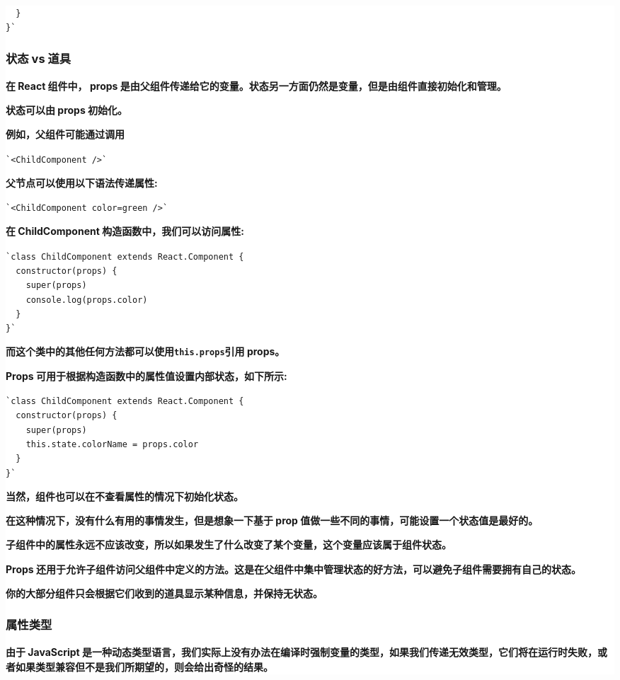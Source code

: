 ```
  }
}`
```

### **状态 vs 道具**

**在 React 组件中， **props** 是由父组件传递给它的变量。**状态**另一方面仍然是变量，但是由组件直接初始化和管理。**

**状态可以由 props 初始化。**

**例如，父组件可能通过调用**

```
`<ChildComponent />`
```

**父节点可以使用以下语法传递属性:**

```
`<ChildComponent color=green />`
```

**在 ChildComponent 构造函数中，我们可以访问属性:**

```
`class ChildComponent extends React.Component {
  constructor(props) {
    super(props)
    console.log(props.color)
  }
}`
```

**而这个类中的其他任何方法都可以使用`this.props`引用 props。**

**Props 可用于根据构造函数中的属性值设置内部状态，如下所示:**

```
`class ChildComponent extends React.Component {
  constructor(props) {
    super(props)
    this.state.colorName = props.color
  }
}`
```

**当然，组件也可以在不查看属性的情况下初始化状态。**

**在这种情况下，没有什么有用的事情发生，但是想象一下基于 prop 值做一些不同的事情，可能设置一个状态值是最好的。**

**子组件中的属性永远不应该改变，所以如果发生了什么改变了某个变量，这个变量应该属于组件状态。**

**Props 还用于允许子组件访问父组件中定义的方法。这是在父组件中集中管理状态的好方法，可以避免子组件需要拥有自己的状态。**

**你的大部分组件只会根据它们收到的道具显示某种信息，并保持无状态。**

### **属性类型**

**由于 JavaScript 是一种动态类型语言，我们实际上没有办法在编译时强制变量的类型，如果我们传递无效类型，它们将在运行时失败，或者如果类型兼容但不是我们所期望的，则会给出奇怪的结果。**
